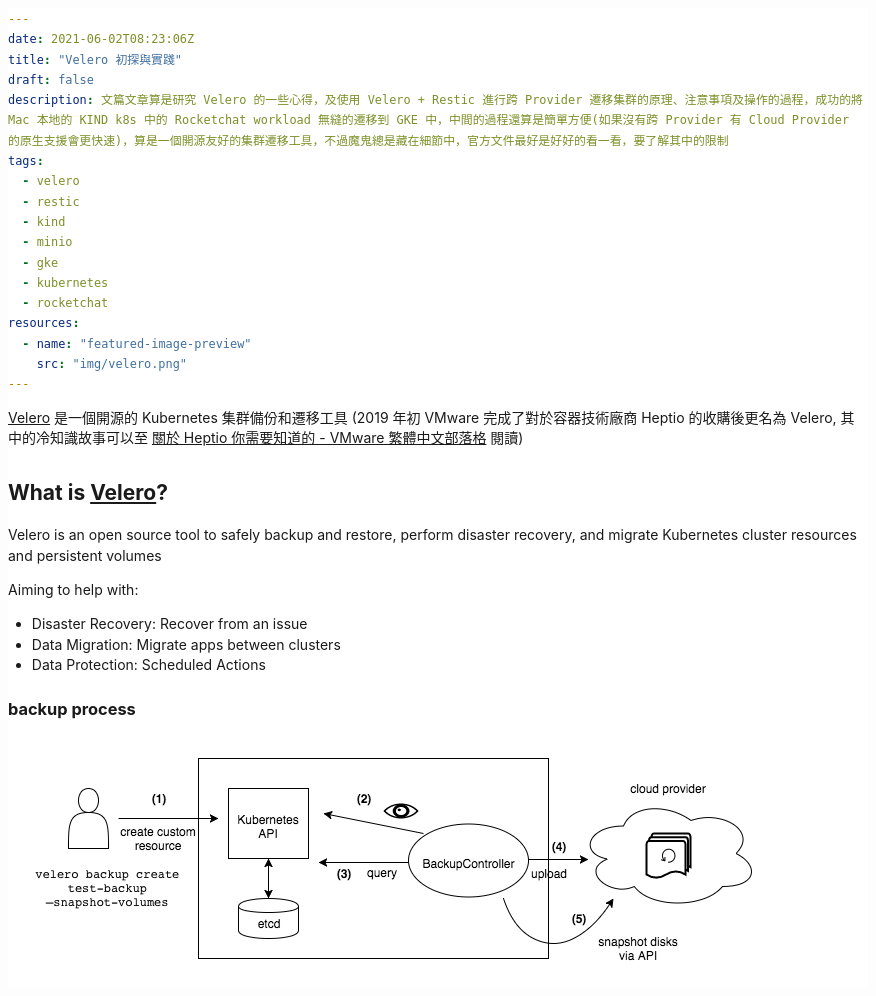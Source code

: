 ```yaml
---
date: 2021-06-02T08:23:06Z
title: "Velero 初探與實踐"
draft: false
description: 文篇文章算是研究 Velero 的一些心得，及使用 Velero + Restic 進行跨 Provider 遷移集群的原理、注意事項及操作的過程，成功的將 Mac 本地的 KIND k8s 中的 Rocketchat workload 無縫的遷移到 GKE 中，中間的過程還算是簡單方便(如果沒有跨 Provider 有 Cloud Provider 的原生支援會更快速)，算是一個開源友好的集群遷移工具，不過魔鬼總是藏在細節中，官方文件最好是好好的看一看，要了解其中的限制
tags:
  - velero
  - restic
  - kind
  - minio
  - gke
  - kubernetes
  - rocketchat
resources:
  - name: "featured-image-preview"
    src: "img/velero.png"
---
```




[Velero](https://velero.io/) 是一個開源的 Kubernetes 集群備份和遷移工具 (2019 年初 VMware 完成了對於容器技術廠商 Heptio 的收購後更名為 Velero, 其中的冷知識故事可以至 [關於 Heptio 你需要知道的 - VMware 繁體中文部落格](https://blogs.vmware.com/vmware-taiwan/2019/03/01/%E9%97%9C%E6%96%BC-heptio-%E4%BD%A0%E9%9C%80%E8%A6%81%E7%9F%A5%E9%81%93%E7%9A%84/) 閱讀)

## What is [Velero](https://velero.io/docs/v1.6/index.html)?

Velero is an open source tool to safely backup and restore,
perform disaster recovery, and migrate Kubernetes cluster
resources and persistent volumes

Aiming to help with:
- Disaster Recovery: Recover from an issue
- Data Migration: Migrate apps between clusters
- Data Protection: Scheduled Actions

### backup process

!["backup process"](img/backup-process.png "backup process")
